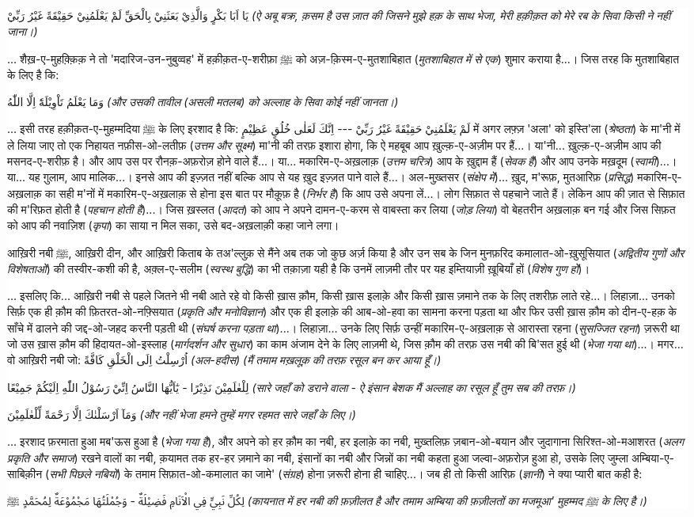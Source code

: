 يَا اَبَا بَكْرٍ وَالَّذِيْ بَعَثَنِيْ بِالْحَقِّ لَمْ يَعْلَمُنِيْ حَقِيْقَةً غَيْرُ رَبِّيْ *(ऐ अबू बक्र, क़सम है उस ज़ात की जिसने मुझे हक़ के साथ भेजा, मेरी हक़ीक़त को मेरे रब के सिवा किसी ने नहीं जाना।)*

... शैख़-ए-मुहक़्क़िक़ ने तो 'मदारिज-उन-नुबुव्वह' में हक़ीक़त-ए-शरीफ़ा ﷺ को अज़-क़िस्म-ए-मुतशाबिहात (*मुतशाबिहात में से एक*) शुमार कराया है...। जिस तरह कि मुतशाबिहात के लिए है कि:

وَمَا يَعْلَمُ تَاْوِيْلَهٗٓ اِلَّا اللّٰهُ *(और उसकी तावील (असली मतलब) को अल्लाह के सिवा कोई नहीं जानता।)*

... इसी तरह हक़ीक़त-ए-मुहम्मदिया ﷺ के लिए इरशाद है कि:  لَمْ يَعْلَمُنِيْ حَقِيْقَةً غَيْرُ رَبِّيْ \--- اِنَّكَ لَعَلٰى خُلُقٍ عَظِيْمٍ में अगर लफ़्ज़ 'अला' को इस्ति'ला (*श्रेष्ठता*) के मा'नी में ले लिया जाए तो एक निहायत नफ़ीस-ओ-लतीफ़ (*उत्तम और सूक्ष्म*) मा'नी की तरफ़ इशारा होगा, कि ऐ महबूब आप ख़ुल्क़-ए-अज़ीम पर हैं...। या'नी... ख़ुल्क़-ए-अज़ीम आप की मसनद-ए-शरीफ़ है। और आप उस पर रौनक़-अफ़रोज़ होने वाले हैं...। या... मकारिम-ए-अख़लाक़ (*उत्तम चरित्र*) आप के ख़ुद्दाम हैं (*सेवक हैं*) और आप उनके मख़दूम (*स्वामी*)...। या... यह ग़ुलाम, आप मालिक...। इनसे आप की इज़्ज़त नहीं बल्कि आप से यह ख़ुद इज़्ज़त पाने वाले हैं...। अल-मुख़्तसर (*संक्षेप में*)... ख़ुद, म'रूफ़, मुतआरिफ़ (*प्रसिद्ध*) मकारिम-ए-अख़लाक़ का सही म'नों में मकारिम-ए-अख़लाक़ से होना इस बात पर मौक़ूफ़ है (*निर्भर है*) कि आप उसे अपना लें...। लोग सिफ़ात से पहचाने जाते हैं। लेकिन आप की ज़ात से सिफ़ात की म'रिफ़त होती है (*पहचान होती है*)...। जिस ख़स्लत (*आदत*) को आप ने अपने दामन-ए-करम से वाबस्ता कर लिया (*जोड़ लिया*) वो बेहतरीन अख़लाक़ बन गई और जिस सिफ़त को आप की नवाज़िश (*कृपा*) का साया न मिल सका, उसे बद-अख़लाक़ी कहा जाने लगा।

आख़िरी नबी ﷺ, आख़िरी दीन, और आख़िरी किताब के तअ'ल्लुक़ से मैंने अब तक जो कुछ अर्ज़ किया है और उन सब के जिन मुनफ़रिद कमालात-ओ-ख़ुसूसियात (*अद्वितीय गुणों और विशेषताओं*) की तस्वीर-कशी की है, अक़्ल-ए-सलीम (*स्वस्थ बुद्धि*) का भी तक़ाज़ा यही है कि उनमें लाज़मी तौर पर यह इम्तियाज़ी ख़ूबियाँ हों (*विशेष गुण हों*)।

... इसलिए कि... आख़िरी नबी से पहले जितने भी नबी आते रहे वो किसी ख़ास क़ौम, किसी ख़ास इलाक़े और किसी ख़ास ज़माने तक के लिए तशरीफ़ लाते रहे...। लिहाज़ा... उनको सिर्फ़ एक ही क़ौम की फ़ितरत-ओ-नफ़्सियात (*प्रकृति और मनोविज्ञान*) और एक ही इलाक़े की आब-ओ-हवा का सामना करना पड़ता था और फिर उसी ख़ास क़ौम को दीन-ए-हक़ के साँचे में ढालने की जद्द-ओ-जहद करनी पड़ती थी (*संघर्ष करना पड़ता था*)...। लिहाज़ा... उनके लिए सिर्फ़ उन्हीं मकारिम-ए-अख़लाक़ से आरास्ता रहना (*सुसज्जित रहना*) ज़रूरी था जो उस ख़ास क़ौम की हिदायत-ओ-इस्लाह (*मार्गदर्शन और सुधार*) का काम अंजाम देने के लिए लाज़मी थे, जिस क़ौम की तरफ़ उस नबी की बि'सत हुई थी (*भेजा गया था*)...। मगर... वो आख़िरी नबी जो: اُرْسِلْتُ اِلَى الْخَلْقِ كَافَّةً *(अल-हदीस) (मैं तमाम मख़लूक़ की तरफ़ रसूल बन कर आया हूँ।)*

لِلْعٰلَمِيْنَ نَذِيْرًا \- يٰٓاَيُّهَا النَّاسُ اِنِّيْ رَسُوْلُ اللّٰهِ اِلَيْكُمْ جَمِيْعًا *(सारे जहाँ को डराने वाला \- ऐ इंसान बेशक मैं अल्लाह का रसूल हूँ तुम सब की तरफ़।)*

وَمَآ اَرْسَلْنٰكَ اِلَّا رَحْمَةً لِّلْعٰلَمِيْنَ *(और नहीं भेजा हमने तुम्हें मगर रहमत सारे जहाँ के लिए।)*

... इरशाद फ़रमाता हुआ मब'ऊस हुआ है (*भेजा गया है*), और अपने को हर क़ौम का नबी, हर इलाक़े का नबी, मुख़्तलिफ़ ज़बान-ओ-बयान और जुदागाना सिरिश्त-ओ-मआशरत (*अलग प्रकृति और समाज*) रखने वालों का नबी, क़यामत तक हर\-हर ज़माने का नबी, इंसानों का नबी और जिन्नों का नबी कहता हुआ जल्वा-अफ़रोज़ हुआ हो, उसके लिए जुम्ला अम्बिया-ए-साबिक़ीन (*सभी पिछले नबियों*) के तमाम सिफ़ात-ओ-कमालात का जामे' (*संग्रह*) होना ज़रूरी होना ही चाहिए...। जब ही तो किसी आरिफ़ (*ज्ञानी*) ने क्या प्यारी बात कही है:

لِكُلِّ نَبِيٍّ فِي الْاَنَامِ فَضِيْلَةٌ \- وَجُمْلَتُهَا مَجْمُوْعَةٌ لِمُحَمَّدٍ ﷺ *(कायनात में हर नबी की फ़ज़ीलत है और तमाम अम्बिया की फ़ज़ीलतों का मजमूआ' मुहम्मद ﷺ के लिए है।)*

